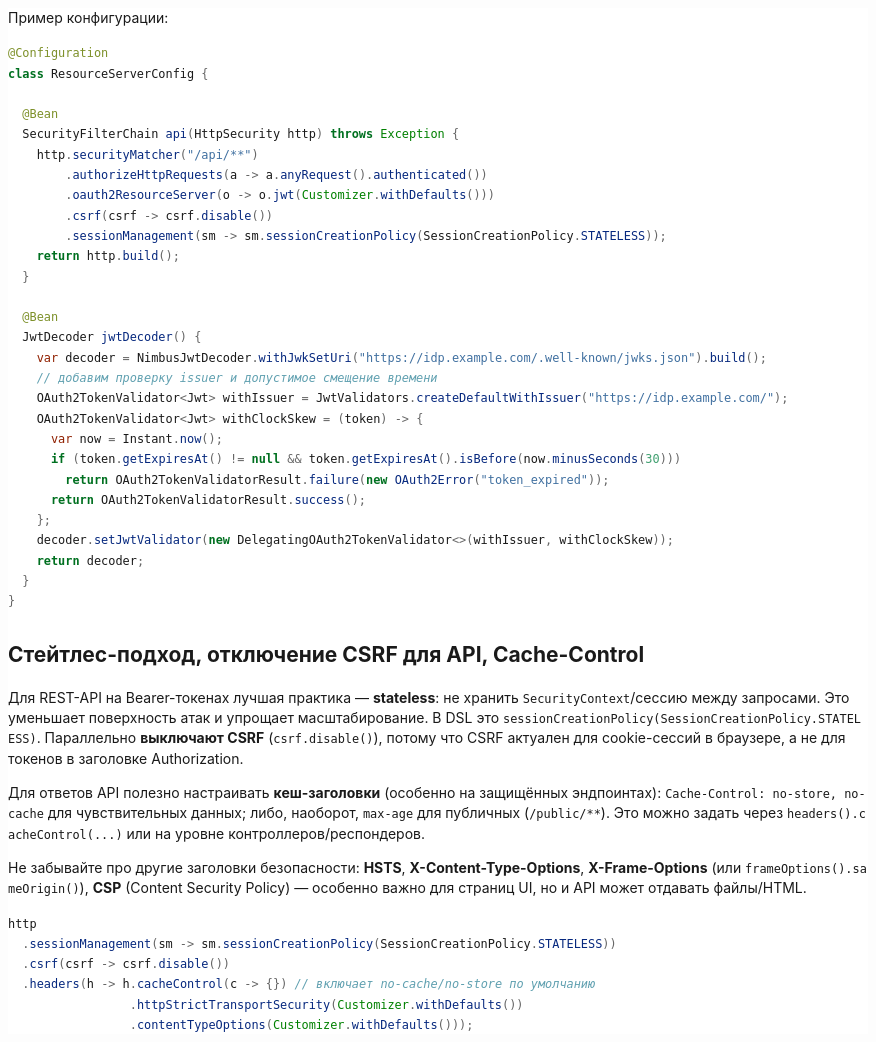 Пример конфигурации:

```java
@Configuration
class ResourceServerConfig {

  @Bean
  SecurityFilterChain api(HttpSecurity http) throws Exception {
    http.securityMatcher("/api/**")
        .authorizeHttpRequests(a -> a.anyRequest().authenticated())
        .oauth2ResourceServer(o -> o.jwt(Customizer.withDefaults()))
        .csrf(csrf -> csrf.disable())
        .sessionManagement(sm -> sm.sessionCreationPolicy(SessionCreationPolicy.STATELESS));
    return http.build();
  }

  @Bean
  JwtDecoder jwtDecoder() {
    var decoder = NimbusJwtDecoder.withJwkSetUri("https://idp.example.com/.well-known/jwks.json").build();
    // добавим проверку issuer и допустимое смещение времени
    OAuth2TokenValidator<Jwt> withIssuer = JwtValidators.createDefaultWithIssuer("https://idp.example.com/");
    OAuth2TokenValidator<Jwt> withClockSkew = (token) -> {
      var now = Instant.now();
      if (token.getExpiresAt() != null && token.getExpiresAt().isBefore(now.minusSeconds(30)))
        return OAuth2TokenValidatorResult.failure(new OAuth2Error("token_expired"));
      return OAuth2TokenValidatorResult.success();
    };
    decoder.setJwtValidator(new DelegatingOAuth2TokenValidator<>(withIssuer, withClockSkew));
    return decoder;
  }
}
```

## Стейтлес-подход, отключение CSRF для API, Cache-Control

Для REST-API на Bearer-токенах лучшая практика — **stateless**: не хранить `SecurityContext`/сессию между запросами. Это уменьшает поверхность атак и упрощает масштабирование. В DSL это `sessionCreationPolicy(SessionCreationPolicy.STATELESS)`. Параллельно **выключают CSRF** (`csrf.disable()`), потому что CSRF актуален для cookie-сессий в браузере, а не для токенов в заголовке Authorization.

Для ответов API полезно настраивать **кеш-заголовки** (особенно на защищённых эндпоинтах): `Cache-Control: no-store, no-cache` для чувствительных данных; либо, наоборот, `max-age` для публичных (`/public/**`). Это можно задать через `headers().cacheControl(...)` или на уровне контроллеров/респондеров.

Не забывайте про другие заголовки безопасности: **HSTS**, **X-Content-Type-Options**, **X-Frame-Options** (или `frameOptions().sameOrigin()`), **CSP** (Content Security Policy) — особенно важно для страниц UI, но и API может отдавать файлы/HTML.

```java
http
  .sessionManagement(sm -> sm.sessionCreationPolicy(SessionCreationPolicy.STATELESS))
  .csrf(csrf -> csrf.disable())
  .headers(h -> h.cacheControl(c -> {}) // включает no-cache/no-store по умолчанию
                 .httpStrictTransportSecurity(Customizer.withDefaults())
                 .contentTypeOptions(Customizer.withDefaults()));
```
